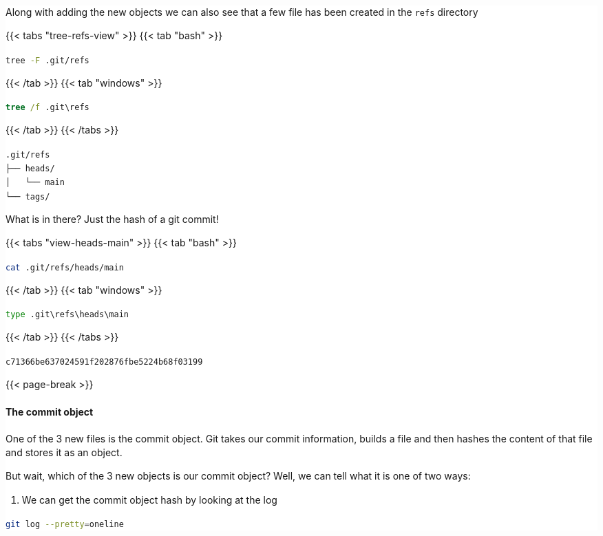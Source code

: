 Along with adding the new objects we can also see that a few
file has been created in the `refs` directory


{{< tabs "tree-refs-view" >}}
{{< tab "bash" >}}
```bash
tree -F .git/refs
```
{{< /tab >}}
{{< tab "windows" >}}
```cmd
tree /f .git\refs
```
{{< /tab >}}
{{< /tabs >}}


```txt
.git/refs
├── heads/
│   └── main
└── tags/
```

What is in there? Just the hash of a git commit!

{{< tabs "view-heads-main" >}}
{{< tab "bash" >}}
```bash
cat .git/refs/heads/main
```
{{< /tab >}}
{{< tab "windows" >}}
```cmd
type .git\refs\heads\main
```
{{< /tab >}}
{{< /tabs >}}

```txt
c71366be637024591f202876fbe5224b68f03199
```

{{<                                                               page-break >}}
#### The commit object

One of the 3 new files is the commit object. Git takes our commit information, builds a file and
then hashes the content of that file and stores it as an object.

But wait, which of the 3 new objects is our commit object? Well, we can tell what it is one of two ways:

1. We can get the commit object hash by looking at the log

```bash
git log --pretty=oneline
```
